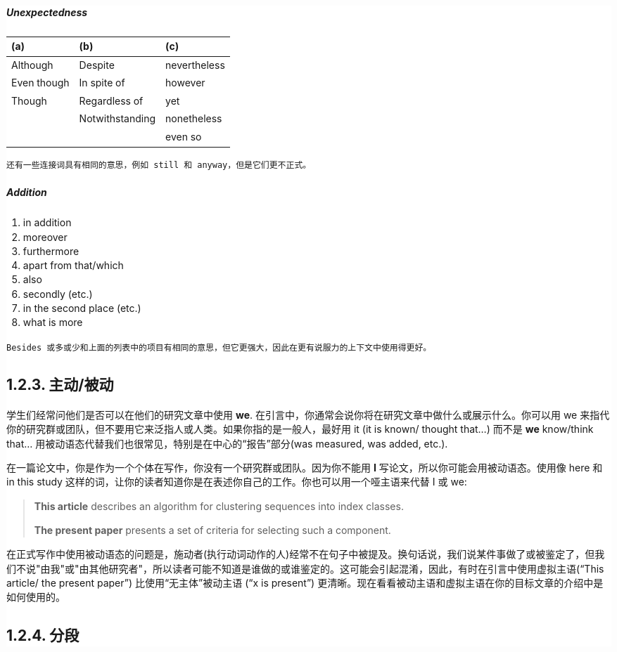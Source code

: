 




##### Unexpectedness



|(a)|(b)|(c)|
|:-----|:-----|:-----|
|  Although    | Despite |   nevertheless   |
|  Even though    |  In spite of   |   however   |
| Though| Regardless of | yet|
| | Notwithstanding | nonetheless |
| | | even so|

```ad-note
还有一些连接词具有相同的意思，例如 still 和 anyway，但是它们更不正式。
```
##### Addition

1. in addition
2. moreover
3. furthermore
4. apart from that/which
5. also
6. secondly (etc.)
7. in the second place (etc.)
8. what is more

```ad-note
Besides 或多或少和上面的列表中的项目有相同的意思，但它更强大，因此在更有说服力的上下文中使用得更好。
```

## 1.2.3. 主动/被动

学生们经常问他们是否可以在他们的研究文章中使用 **we**. 在引言中，你通常会说你将在研究文章中做什么或展示什么。你可以用 we 来指代你的研究群或团队，但不要用它来泛指人或人类。如果你指的是一般人，最好用 it (it is known/ thought that…) 而不是 **we** know/think that… 用被动语态代替我们也很常见，特别是在中心的“报告”部分(was
measured, was added, etc.).

在一篇论文中，你是作为一个个体在写作，你没有一个研究群或团队。因为你不能用 **I** 写论文，所以你可能会用被动语态。使用像 here 和 in this study 这样的词，让你的读者知道你是在表述你自己的工作。你也可以用一个哑主语来代替 I 或 we:

>**This article** describes an algorithm for clustering sequences into index classes.
>
> **The present paper** presents a set of criteria for selecting such a component.

在正式写作中使用被动语态的问题是，施动者(执行动词动作的人)经常不在句子中被提及。换句话说，我们说某件事做了或被鉴定了，但我们不说"由我"或"由其他研究者"，所以读者可能不知道是谁做的或谁鉴定的。这可能会引起混淆，因此，有时在引言中使用虚拟主语(“This article/ the present paper”) 比使用“无主体”被动主语 (“x is present”) 更清晰。现在看看被动主语和虚拟主语在你的目标文章的介绍中是如何使用的。


## 1.2.4. 分段
